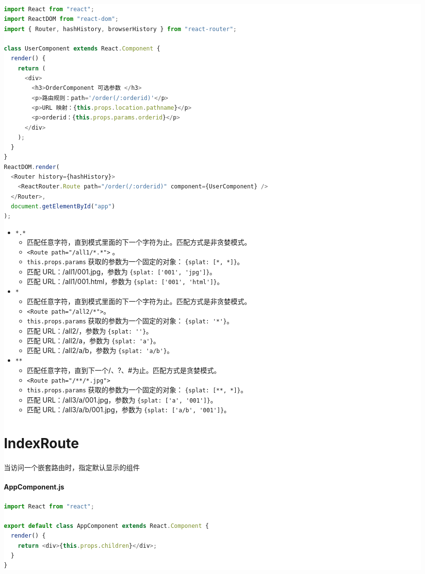 ```javascript
import React from "react";
import ReactDOM from "react-dom";
import { Router, hashHistory, browserHistory } from "react-router";

class UserComponent extends React.Component {
  render() {
    return (
      <div>
        <h3>OrderComponent 可选参数 </h3>
        <p>路由规则：path='/order(/:orderid)'</p>
        <p>URL 映射：{this.props.location.pathname}</p>
        <p>orderid：{this.props.params.orderid}</p>
      </div>
    );
  }
}
ReactDOM.render(
  <Router history={hashHistory}>
    <ReactRouter.Route path="/order(/:orderid)" component={UserComponent} />
  </Router>,
  document.getElementById("app")
);
```

- `*.*`
  - 匹配任意字符，直到模式里面的下一个字符为止。匹配方式是非贪婪模式。
  - `<Route path="/all1/*.*">` 。
  - `this.props.params` 获取的参数为一个固定的对象： `{splat: [*, *]}`。
  - 匹配 URL：/all1/001.jpg，参数为 `{splat: ['001', 'jpg']}`。
  - 匹配 URL：/all1/001.html，参数为 `{splat: ['001', 'html']}`。
- `*`
  - 匹配任意字符，直到模式里面的下一个字符为止。匹配方式是非贪婪模式。
  - `<Route path="/all2/*">`。
  - `this.props.params` 获取的参数为一个固定的对象： `{splat: '*'}`。
  - 匹配 URL：/all2/，参数为 `{splat: ''}`。
  - 匹配 URL：/all2/a，参数为 `{splat: 'a'}`。
  - 匹配 URL：/all2/a/b，参数为 `{splat: 'a/b'}`。
- `**`
  - 匹配任意字符，直到下一个/、?、#为止。匹配方式是贪婪模式。
  - `<Route path="/**/*.jpg">`
  - `this.props.params` 获取的参数为一个固定的对象： `{splat: [**, *]}`。
  - 匹配 URL：/all3/a/001.jpg，参数为 `{splat: ['a', '001']}`。
  - 匹配 URL：/all3/a/b/001.jpg，参数为 `{splat: ['a/b', '001']}`。

# IndexRoute

当访问一个嵌套路由时，指定默认显示的组件

#### AppComponent.js

```javascript
import React from "react";

export default class AppComponent extends React.Component {
  render() {
    return <div>{this.props.children}</div>;
  }
}
```
